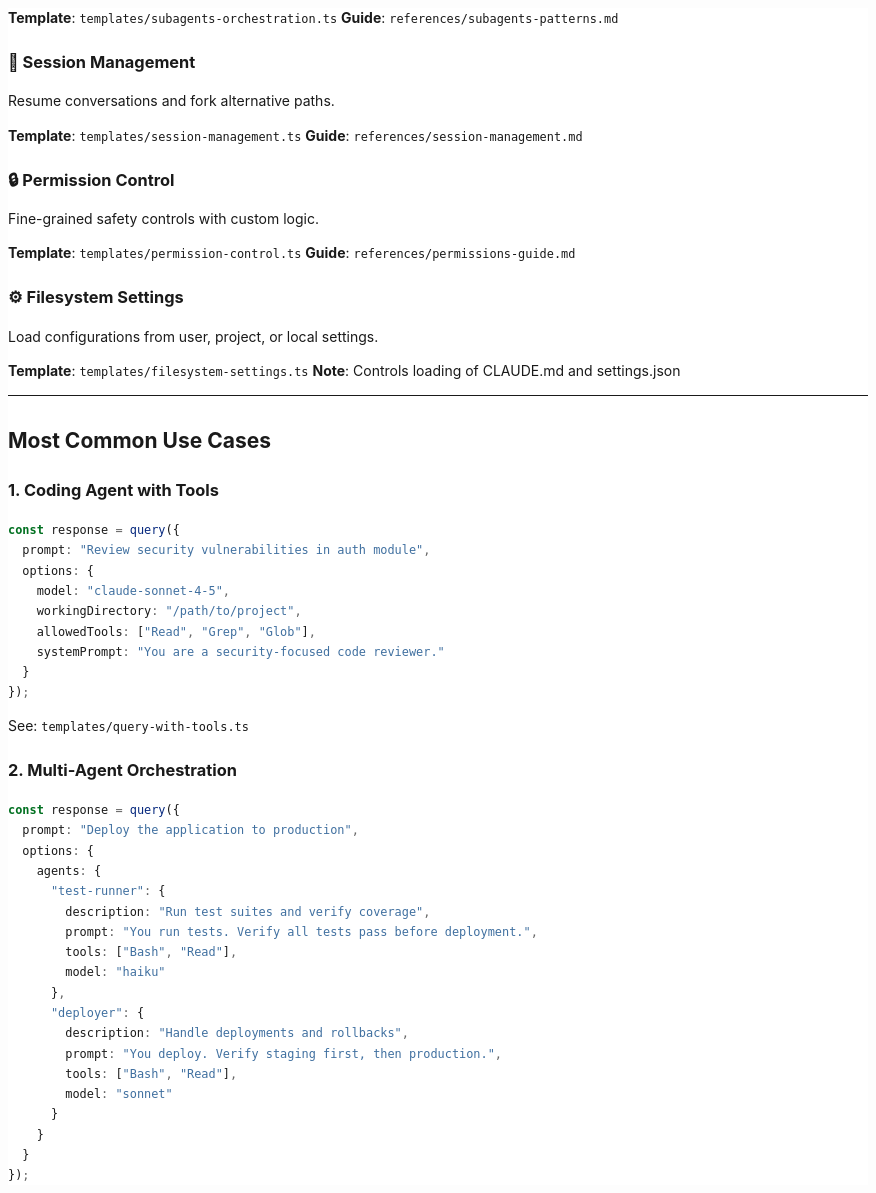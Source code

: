 **Template**: `templates/subagents-orchestration.ts`
**Guide**: `references/subagents-patterns.md`

### 💾 Session Management

Resume conversations and fork alternative paths.

**Template**: `templates/session-management.ts`
**Guide**: `references/session-management.md`

### 🔒 Permission Control

Fine-grained safety controls with custom logic.

**Template**: `templates/permission-control.ts`
**Guide**: `references/permissions-guide.md`

### ⚙️ Filesystem Settings

Load configurations from user, project, or local settings.

**Template**: `templates/filesystem-settings.ts`
**Note**: Controls loading of CLAUDE.md and settings.json

---

## Most Common Use Cases

### 1. Coding Agent with Tools

```typescript
const response = query({
  prompt: "Review security vulnerabilities in auth module",
  options: {
    model: "claude-sonnet-4-5",
    workingDirectory: "/path/to/project",
    allowedTools: ["Read", "Grep", "Glob"],
    systemPrompt: "You are a security-focused code reviewer."
  }
});
```

See: `templates/query-with-tools.ts`

### 2. Multi-Agent Orchestration

```typescript
const response = query({
  prompt: "Deploy the application to production",
  options: {
    agents: {
      "test-runner": {
        description: "Run test suites and verify coverage",
        prompt: "You run tests. Verify all tests pass before deployment.",
        tools: ["Bash", "Read"],
        model: "haiku"
      },
      "deployer": {
        description: "Handle deployments and rollbacks",
        prompt: "You deploy. Verify staging first, then production.",
        tools: ["Bash", "Read"],
        model: "sonnet"
      }
    }
  }
});
```